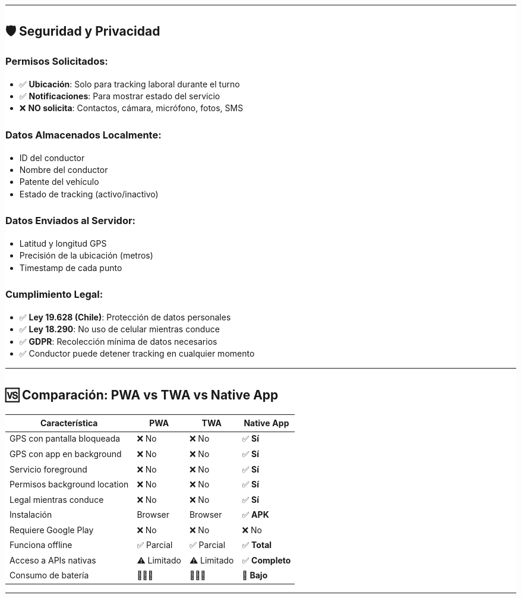 
---

## 🛡️ Seguridad y Privacidad

### Permisos Solicitados:
- ✅ **Ubicación**: Solo para tracking laboral durante el turno
- ✅ **Notificaciones**: Para mostrar estado del servicio
- ❌ **NO solicita**: Contactos, cámara, micrófono, fotos, SMS

### Datos Almacenados Localmente:
- ID del conductor
- Nombre del conductor
- Patente del vehículo
- Estado de tracking (activo/inactivo)

### Datos Enviados al Servidor:
- Latitud y longitud GPS
- Precisión de la ubicación (metros)
- Timestamp de cada punto

### Cumplimiento Legal:
- ✅ **Ley 19.628 (Chile)**: Protección de datos personales
- ✅ **Ley 18.290**: No uso de celular mientras conduce
- ✅ **GDPR**: Recolección mínima de datos necesarios
- ✅ Conductor puede detener tracking en cualquier momento

---

## 🆚 Comparación: PWA vs TWA vs Native App

| Característica | PWA | TWA | **Native App** |
|----------------|-----|-----|----------------|
| GPS con pantalla bloqueada | ❌ No | ❌ No | ✅ **Sí** |
| GPS con app en background | ❌ No | ❌ No | ✅ **Sí** |
| Servicio foreground | ❌ No | ❌ No | ✅ **Sí** |
| Permisos background location | ❌ No | ❌ No | ✅ **Sí** |
| Legal mientras conduce | ❌ No | ❌ No | ✅ **Sí** |
| Instalación | Browser | Browser | ✅ **APK** |
| Requiere Google Play | ❌ No | ❌ No | ❌ No |
| Funciona offline | ✅ Parcial | ✅ Parcial | ✅ **Total** |
| Acceso a APIs nativas | ⚠️ Limitado | ⚠️ Limitado | ✅ **Completo** |
| Consumo de batería | 🔋🔋🔋 | 🔋🔋🔋 | 🔋 **Bajo** |

---